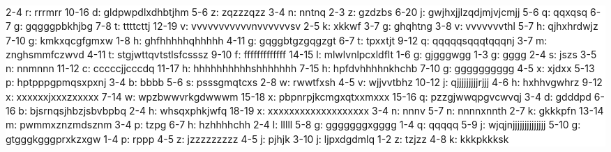 2-4 r: rrrmrr
10-16 d: gldpwpdlxdhbtjhm
5-6 z: zqzzzqzz
3-4 n: nntnq
2-3 z: gzdzbs
6-20 j: gwjhxjjlzqdjmjvjcmjj
5-6 q: qqxqsq
6-7 g: gqgggpbkhjbg
7-8 t: ttttcttj
12-19 v: vvvvvvvvvvvnvvvvvvsv
2-5 k: xkkwf
3-7 g: ghqhtng
3-8 v: vvvvvvvthl
5-7 h: qjhxhrdwjz
7-10 g: kmkxqcgfgmxw
1-8 h: ghfhhhhhqhhhhh
4-11 g: gqggbtgzgqgzgt
6-7 t: tpxxtjt
9-12 q: qqqqqsqqqtqqqnj
3-7 m: znghsmmfczwvd
4-11 t: stgjwttqvtstlsfcsssz
9-10 f: fffffffffffff
14-15 l: mlwlvnlpcxldflt
1-6 g: gjgggwgg
1-3 g: gggg
2-4 s: jszs
3-5 n: nnmnnn
11-12 c: cccccjjcccdq
11-17 h: hhhhhhhhhhshhhhhhh
7-15 h: hpfdvhhhhnkhchb
7-10 g: gggggggggg
4-5 x: xjdxx
5-13 p: hptpppgpmqsxpxnj
3-4 b: bbbb
5-6 s: psssgmqtcxs
2-8 w: rwwtfxsh
4-5 v: wjjvvtbhz
10-12 j: qjjjjjjjjjrjjj
4-6 h: hxhhvgwhrz
9-12 x: xxxxxxjxxxzxxxxx
7-14 w: wpzbwwvrkgdwwwm
15-18 x: pbpnrpjkcmgxqtxxmxxx
15-16 q: pzzgjwwqpgvcwvqj
3-4 d: gdddpd
6-16 b: bjsrnqsjhbzjsbvbpbq
2-4 h: whsqxphkjwfq
18-19 x: xxxxxxxxxxxxxxxxxxx
3-4 n: nnnv
5-7 n: nnnnxnnth
2-7 k: gkkkpfn
13-14 m: pwmmxznzmdsznm
3-4 p: tzpg
6-7 h: hzhhhhchh
2-4 l: lllll
5-8 g: gggggggxgggg
1-4 q: qqqqq
5-9 j: wjqjnjjjjjjjjjjjjjj
5-10 g: gtgggkgggprxkzxgw
1-4 p: rppp
4-5 z: jzzzzzzzzz
4-5 j: pjhjk
3-10 j: ljpxdgdmlq
1-2 z: tzjzz
4-8 k: kkkpkkksk